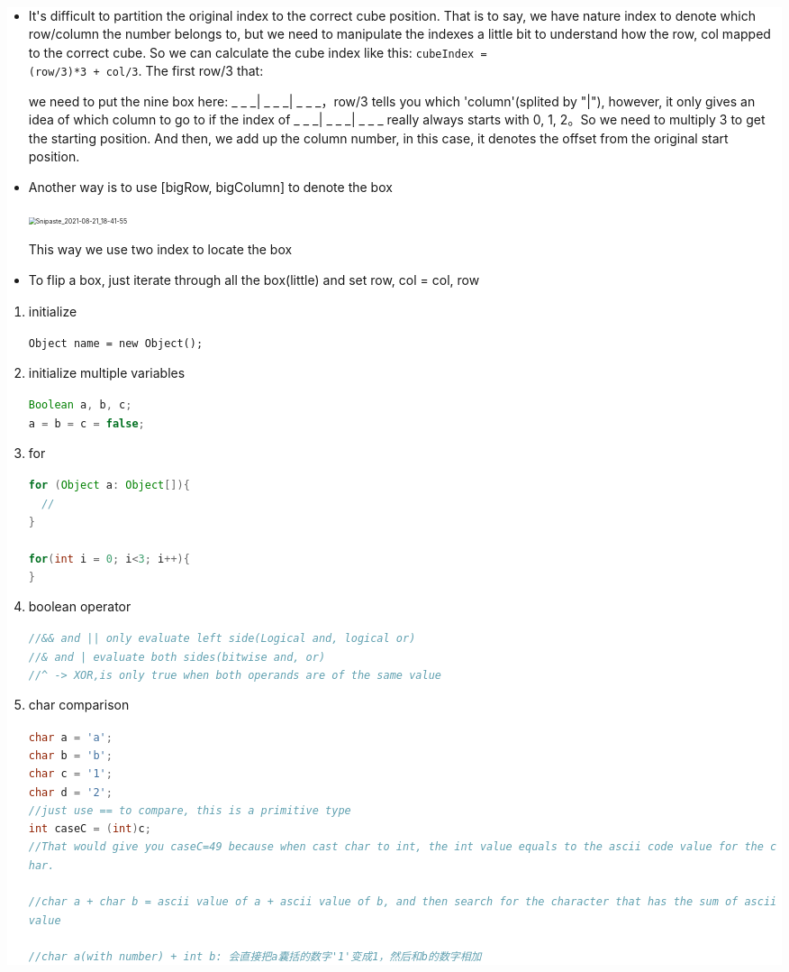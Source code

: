 - It's difficult to partition the original index to the correct cube position. That is to say, we have nature index to denote which row/column the number belongs to, but we need to manipulate the indexes a little bit to understand how the row, col mapped to the correct cube. So we can calculate the cube index like this: <code>cubeIndex = (row/3)*3 + col/3</code>. The first row/3 that:

  we need to put the nine box here:  _ _ _| _ _ _| _ _ _，row/3 tells you which 'column'(splited by "|"), however, it only gives an idea of which column to go to if the index of  _ _ _| _ _ _| _ _ _ really always starts with 0, 1, 2。So we need to multiply 3 to get the starting position. And then, we add up the column number, in this case, it denotes the offset from the original start position.
  
- Another way is to use [bigRow, bigColumn] to denote the box

  <img src="/Users/michaelma/Desktop/Workspace/Screenshots/Snipaste_2021-08-21_18-41-55.png" alt="Snipaste_2021-08-21_18-41-55" style="zoom:50%;" />

  This way we use two index to locate the box

- To flip a box, just iterate through all the box(little) and set row, col = col, row

1. initialize

   <code>Object name = new Object();</code>

2. initialize multiple variables

   ```java
   Boolean a, b, c;
   a = b = c = false;
   ```

3. for

   ```java
   for (Object a: Object[]){
     //
   }
   
   for(int i = 0; i<3; i++){
   }
   ```

4. boolean operator

   ```java
   //&& and || only evaluate left side(Logical and, logical or)
   //& and | evaluate both sides(bitwise and, or)
   //^ -> XOR,is only true when both operands are of the same value
   ```

5. char comparison

   ```java
   char a = 'a';
   char b = 'b';
   char c = '1';
   char d = '2';
   //just use == to compare, this is a primitive type
   int caseC = (int)c;
   //That would give you caseC=49 because when cast char to int, the int value equals to the ascii code value for the char.
   
   //char a + char b = ascii value of a + ascii value of b, and then search for the character that has the sum of ascii value
   
   //char a(with number) + int b: 会直接把a囊括的数字'1'变成1，然后和b的数字相加 
   ```
